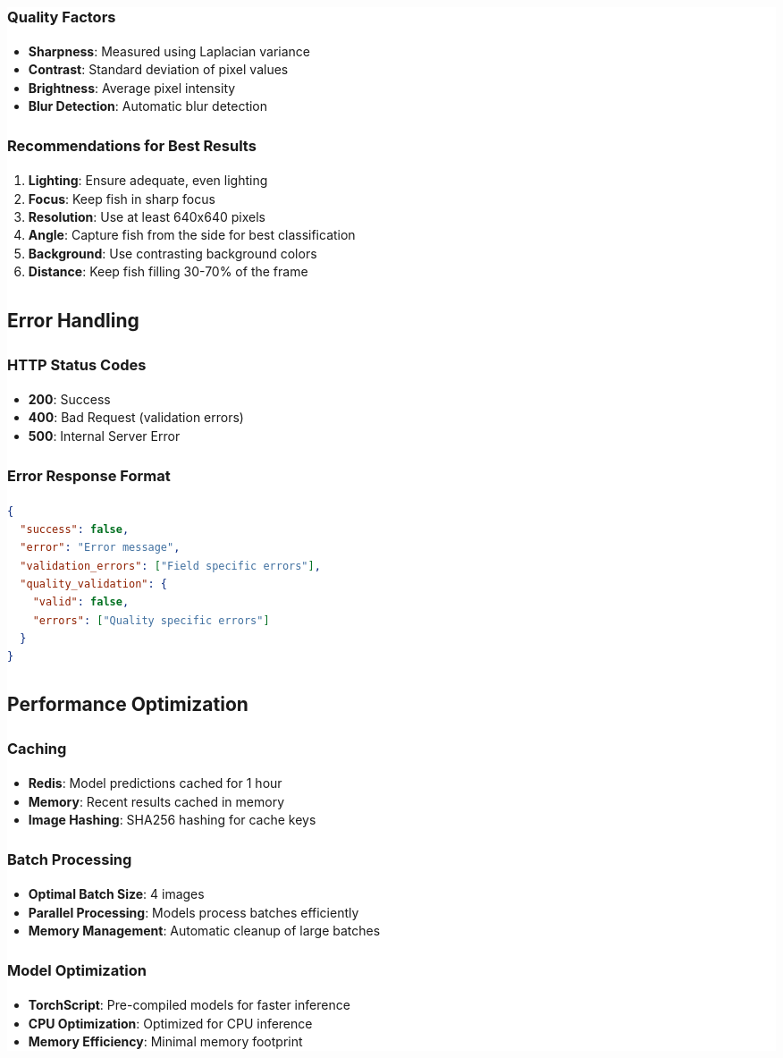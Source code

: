 ### Quality Factors
- **Sharpness**: Measured using Laplacian variance
- **Contrast**: Standard deviation of pixel values
- **Brightness**: Average pixel intensity
- **Blur Detection**: Automatic blur detection

### Recommendations for Best Results
1. **Lighting**: Ensure adequate, even lighting
2. **Focus**: Keep fish in sharp focus
3. **Resolution**: Use at least 640x640 pixels
4. **Angle**: Capture fish from the side for best classification
5. **Background**: Use contrasting background colors
6. **Distance**: Keep fish filling 30-70% of the frame

## Error Handling

### HTTP Status Codes
- **200**: Success
- **400**: Bad Request (validation errors)
- **500**: Internal Server Error

### Error Response Format
```json
{
  "success": false,
  "error": "Error message",
  "validation_errors": ["Field specific errors"],
  "quality_validation": {
    "valid": false,
    "errors": ["Quality specific errors"]
  }
}
```

## Performance Optimization

### Caching
- **Redis**: Model predictions cached for 1 hour
- **Memory**: Recent results cached in memory
- **Image Hashing**: SHA256 hashing for cache keys

### Batch Processing
- **Optimal Batch Size**: 4 images
- **Parallel Processing**: Models process batches efficiently
- **Memory Management**: Automatic cleanup of large batches

### Model Optimization
- **TorchScript**: Pre-compiled models for faster inference
- **CPU Optimization**: Optimized for CPU inference
- **Memory Efficiency**: Minimal memory footprint

